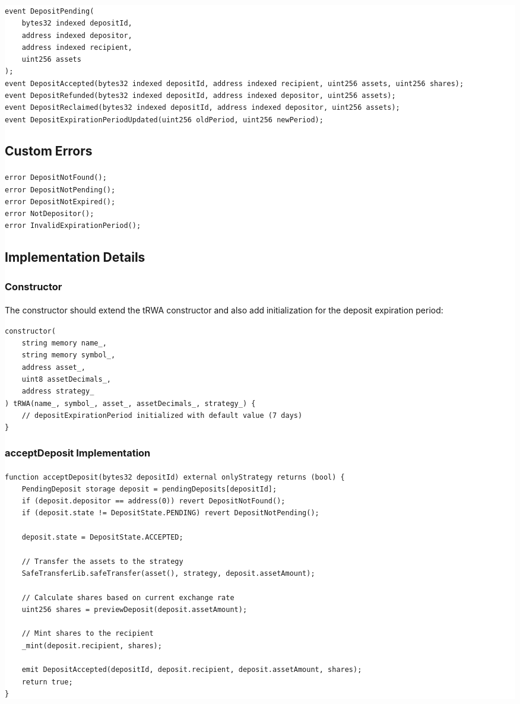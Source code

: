 ```solidity
event DepositPending(
    bytes32 indexed depositId,
    address indexed depositor,
    address indexed recipient,
    uint256 assets
);
event DepositAccepted(bytes32 indexed depositId, address indexed recipient, uint256 assets, uint256 shares);
event DepositRefunded(bytes32 indexed depositId, address indexed depositor, uint256 assets);
event DepositReclaimed(bytes32 indexed depositId, address indexed depositor, uint256 assets);
event DepositExpirationPeriodUpdated(uint256 oldPeriod, uint256 newPeriod);
```

## Custom Errors

```solidity
error DepositNotFound();
error DepositNotPending();
error DepositNotExpired();
error NotDepositor();
error InvalidExpirationPeriod();
```

## Implementation Details

### Constructor

The constructor should extend the tRWA constructor and also add initialization for the deposit expiration period:

```solidity
constructor(
    string memory name_,
    string memory symbol_,
    address asset_,
    uint8 assetDecimals_,
    address strategy_
) tRWA(name_, symbol_, asset_, assetDecimals_, strategy_) {
    // depositExpirationPeriod initialized with default value (7 days)
}
```

### acceptDeposit Implementation

```solidity
function acceptDeposit(bytes32 depositId) external onlyStrategy returns (bool) {
    PendingDeposit storage deposit = pendingDeposits[depositId];
    if (deposit.depositor == address(0)) revert DepositNotFound();
    if (deposit.state != DepositState.PENDING) revert DepositNotPending();

    deposit.state = DepositState.ACCEPTED;

    // Transfer the assets to the strategy
    SafeTransferLib.safeTransfer(asset(), strategy, deposit.assetAmount);

    // Calculate shares based on current exchange rate
    uint256 shares = previewDeposit(deposit.assetAmount);

    // Mint shares to the recipient
    _mint(deposit.recipient, shares);

    emit DepositAccepted(depositId, deposit.recipient, deposit.assetAmount, shares);
    return true;
}
```
